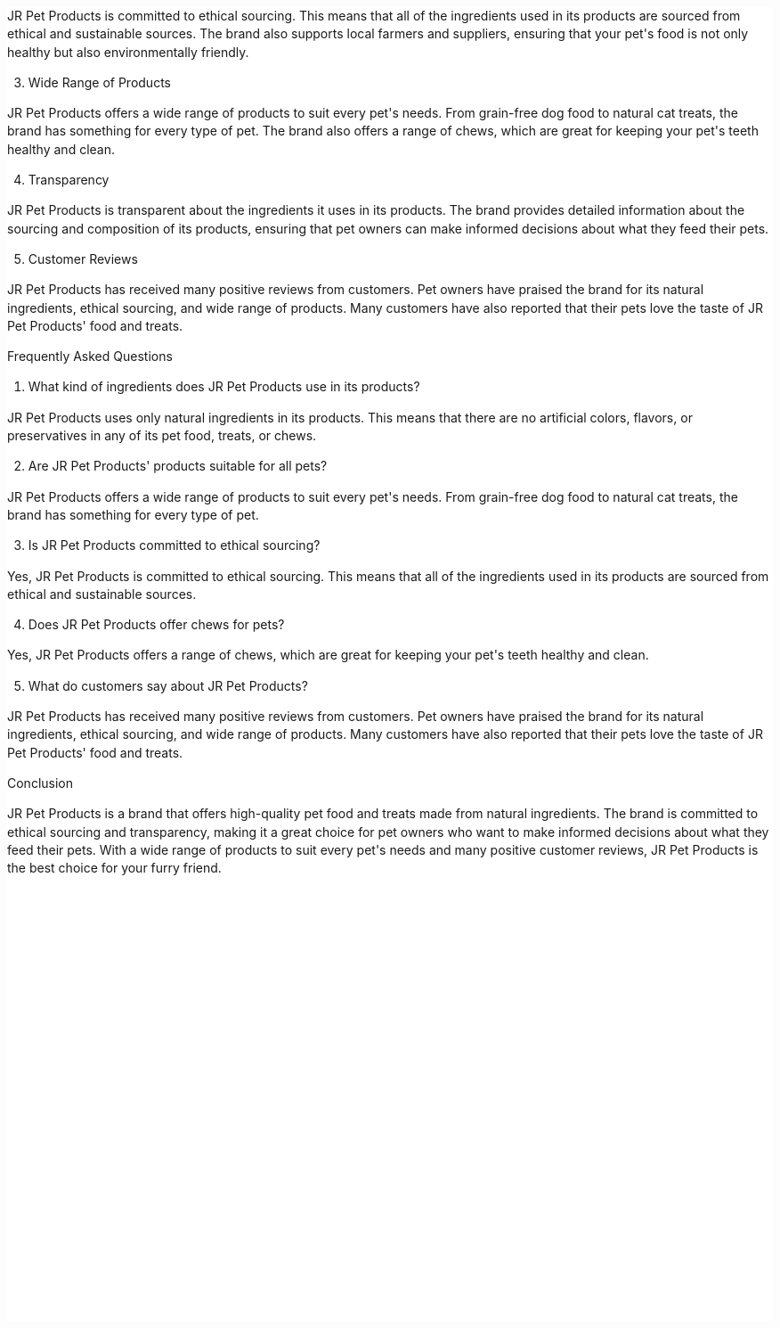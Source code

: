 JR Pet Products is committed to ethical sourcing. This means that all of the ingredients used in its products are sourced from ethical and sustainable sources. The brand also supports local farmers and suppliers, ensuring that your pet's food is not only healthy but also environmentally friendly.

3. Wide Range of Products

JR Pet Products offers a wide range of products to suit every pet's needs. From grain-free dog food to natural cat treats, the brand has something for every type of pet. The brand also offers a range of chews, which are great for keeping your pet's teeth healthy and clean.

4. Transparency

JR Pet Products is transparent about the ingredients it uses in its products. The brand provides detailed information about the sourcing and composition of its products, ensuring that pet owners can make informed decisions about what they feed their pets.

5. Customer Reviews

JR Pet Products has received many positive reviews from customers. Pet owners have praised the brand for its natural ingredients, ethical sourcing, and wide range of products. Many customers have also reported that their pets love the taste of JR Pet Products' food and treats.

Frequently Asked Questions

1. What kind of ingredients does JR Pet Products use in its products?

JR Pet Products uses only natural ingredients in its products. This means that there are no artificial colors, flavors, or preservatives in any of its pet food, treats, or chews.

2. Are JR Pet Products' products suitable for all pets?

JR Pet Products offers a wide range of products to suit every pet's needs. From grain-free dog food to natural cat treats, the brand has something for every type of pet.

3. Is JR Pet Products committed to ethical sourcing?

Yes, JR Pet Products is committed to ethical sourcing. This means that all of the ingredients used in its products are sourced from ethical and sustainable sources.

4. Does JR Pet Products offer chews for pets?

Yes, JR Pet Products offers a range of chews, which are great for keeping your pet's teeth healthy and clean.

5. What do customers say about JR Pet Products?

JR Pet Products has received many positive reviews from customers. Pet owners have praised the brand for its natural ingredients, ethical sourcing, and wide range of products. Many customers have also reported that their pets love the taste of JR Pet Products' food and treats.

Conclusion

JR Pet Products is a brand that offers high-quality pet food and treats made from natural ingredients. The brand is committed to ethical sourcing and transparency, making it a great choice for pet owners who want to make informed decisions about what they feed their pets. With a wide range of products to suit every pet's needs and many positive customer reviews, JR Pet Products is the best choice for your furry friend.

<div style="position: relative; padding-bottom: 56.25%; overflow: hidden"><iframe src="https://www.youtube.com/embed/3uZ3eVSQKm0" frameborder="0" allow="accelerometer; autoplay; clipboard-write; encrypted-media; gyroscope; picture-in-picture; web-share" allowfullscreen style="position: absolute; top: 0; left: 0; width: 100%; height: 100%;"></iframe>
</div>